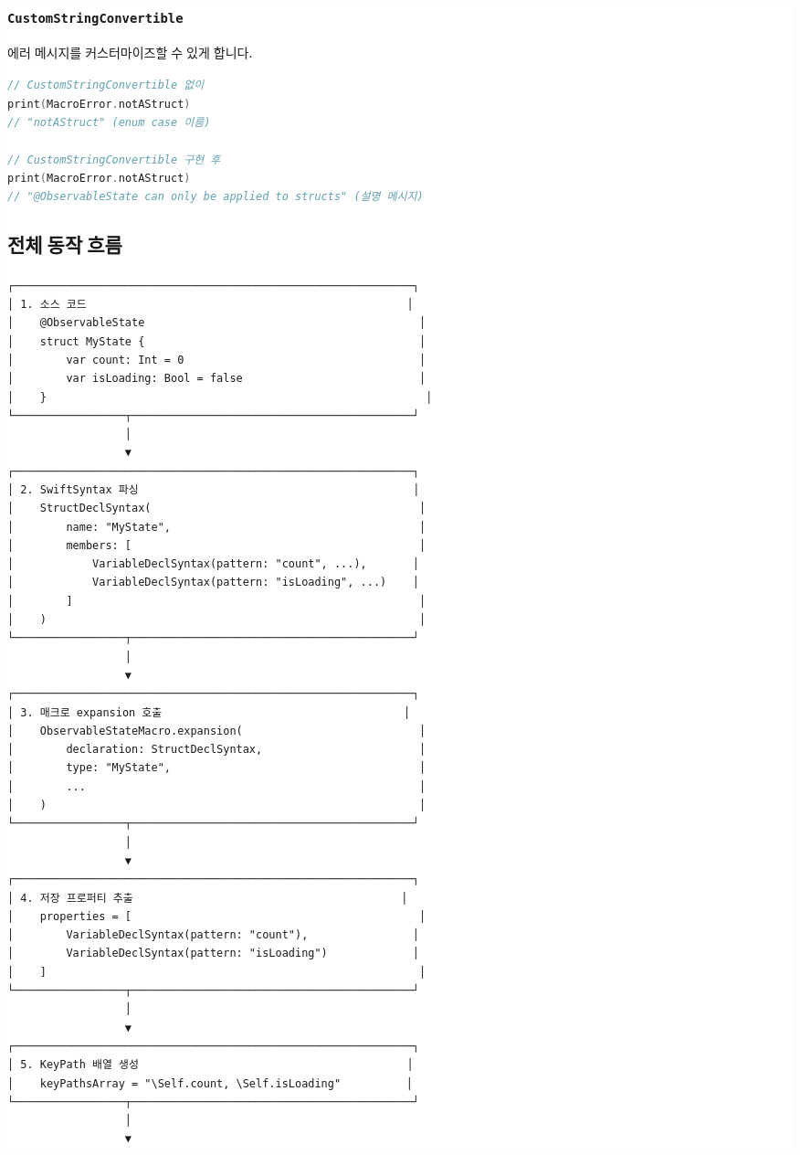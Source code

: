 ### `CustomStringConvertible`

에러 메시지를 커스터마이즈할 수 있게 합니다.

```swift
// CustomStringConvertible 없이
print(MacroError.notAStruct)
// "notAStruct" (enum case 이름)

// CustomStringConvertible 구현 후
print(MacroError.notAStruct)
// "@ObservableState can only be applied to structs" (설명 메시지)
```

## 전체 동작 흐름

```
┌─────────────────────────────────────────────────────────────┐
│ 1. 소스 코드                                                 │
│    @ObservableState                                          │
│    struct MyState {                                          │
│        var count: Int = 0                                    │
│        var isLoading: Bool = false                           │
│    }                                                          │
└─────────────────┬───────────────────────────────────────────┘
                  │
                  ▼
┌─────────────────────────────────────────────────────────────┐
│ 2. SwiftSyntax 파싱                                          │
│    StructDeclSyntax(                                         │
│        name: "MyState",                                      │
│        members: [                                            │
│            VariableDeclSyntax(pattern: "count", ...),       │
│            VariableDeclSyntax(pattern: "isLoading", ...)    │
│        ]                                                     │
│    )                                                         │
└─────────────────┬───────────────────────────────────────────┘
                  │
                  ▼
┌─────────────────────────────────────────────────────────────┐
│ 3. 매크로 expansion 호출                                     │
│    ObservableStateMacro.expansion(                           │
│        declaration: StructDeclSyntax,                        │
│        type: "MyState",                                      │
│        ...                                                   │
│    )                                                         │
└─────────────────┬───────────────────────────────────────────┘
                  │
                  ▼
┌─────────────────────────────────────────────────────────────┐
│ 4. 저장 프로퍼티 추출                                         │
│    properties = [                                            │
│        VariableDeclSyntax(pattern: "count"),                │
│        VariableDeclSyntax(pattern: "isLoading")             │
│    ]                                                         │
└─────────────────┬───────────────────────────────────────────┘
                  │
                  ▼
┌─────────────────────────────────────────────────────────────┐
│ 5. KeyPath 배열 생성                                         │
│    keyPathsArray = "\Self.count, \Self.isLoading"          │
└─────────────────┬───────────────────────────────────────────┘
                  │
                  ▼
```